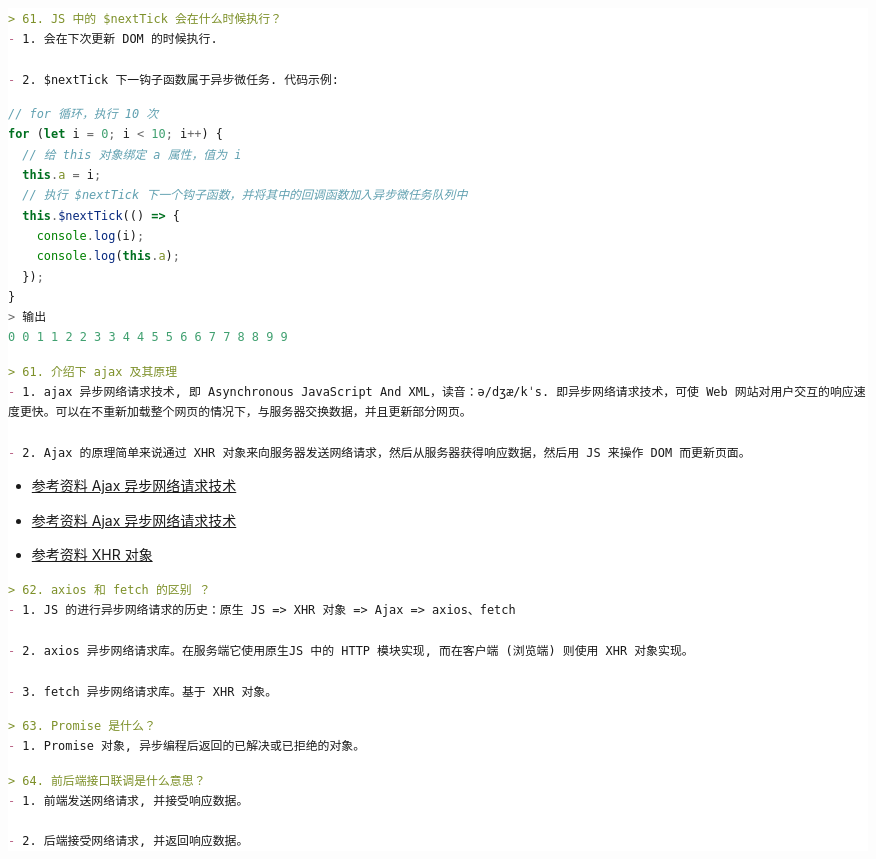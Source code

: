 ``` md
> 61. JS 中的 $nextTick 会在什么时候执行？
- 1. 会在下次更新 DOM 的时候执行.

- 2. $nextTick 下一钩子函数属于异步微任务. 代码示例:
```
``` js
// for 循环，执行 10 次
for (let i = 0; i < 10; i++) {
  // 给 this 对象绑定 a 属性，值为 i
  this.a = i;
  // 执行 $nextTick 下一个钩子函数，并将其中的回调函数加入异步微任务队列中
  this.$nextTick(() => {
    console.log(i);
    console.log(this.a);
  });
}
> 输出
0 0 1 1 2 2 3 3 4 4 5 5 6 6 7 7 8 8 9 9
```

``` md
> 61. 介绍下 ajax 及其原理
- 1. ajax 异步网络请求技术, 即 Asynchronous JavaScript And XML，读音：ə/dʒæ/kˈs. 即异步网络请求技术，可使 Web 网站对用户交互的响应速度更快。可以在不重新加载整个网页的情况下，与服务器交换数据，并且更新部分网页。

- 2. Ajax 的原理简单来说通过 XHR 对象来向服务器发送网络请求，然后从服务器获得响应数据，然后用 JS 来操作 DOM 而更新页面。
``` 
- [参考资料 Ajax 异步网络请求技术](https://github.com/ljianshu/Blog/issues/45)

- [参考资料 Ajax 异步网络请求技术](https://vue3js.cn/interview/JavaScript/ajax.html#%E4%B8%80%E3%80%81%E6%98%AF%E4%BB%80%E4%B9%88)

- [参考资料 XHR 对象](https://vue3js.cn/interview/JavaScript/ajax.html#%E4%B8%80%E3%80%81%E6%98%AF%E4%BB%80%E4%B9%88)

``` md
> 62. axios 和 fetch 的区别 ？ 
- 1. JS 的进行异步网络请求的历史：原生 JS => XHR 对象 => Ajax => axios、fetch

- 2. axios 异步网络请求库。在服务端它使用原生JS 中的 HTTP 模块实现, 而在客户端 (浏览端) 则使用 XHR 对象实现。

- 3. fetch 异步网络请求库。基于 XHR 对象。
```

``` md
> 63. Promise 是什么？
- 1. Promise 对象, 异步编程后返回的已解决或已拒绝的对象。
```

``` md
> 64. 前后端接口联调是什么意思？
- 1. 前端发送网络请求, 并接受响应数据。

- 2. 后端接受网络请求, 并返回响应数据。
```
